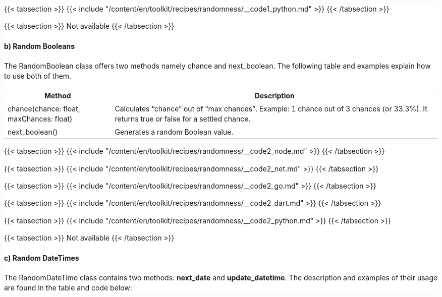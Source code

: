 {{< tabsection >}}
  {{< include "/content/en/toolkit/recipes/randomness/__code1_python.md" >}}
{{< /tabsection >}}

{{< tabsection >}}
  Not available
{{< /tabsection >}}

#### b)	Random Booleans
The RandomBoolean class offers two methods namely chance and next_boolean. The following table and examples explain how to use both of them.

<table class="full-width-table">
  <tr>
    <th>Method</th>
    <th>Description</th>
  </tr>
  <tr>
    <td>chance(chance: float, maxChances: float)</td>
    <td>Calculates “chance” out of “max chances”. Example: 1 chance out of 3 chances (or 33.3%). It returns true or false for a settled chance.</td>
  </tr>
  <tr>
    <td>next_boolean()</td>
    <td>Generates a random Boolean value.</td>
  </tr>
</table>

{{< tabsection >}}
  {{< include "/content/en/toolkit/recipes/randomness/__code2_node.md" >}}
{{< /tabsection >}}

{{< tabsection >}}
  {{< include "/content/en/toolkit/recipes/randomness/__code2_net.md" >}}
{{< /tabsection >}}

{{< tabsection >}}
  {{< include "/content/en/toolkit/recipes/randomness/__code2_go.md" >}}
{{< /tabsection >}}

{{< tabsection >}}
  {{< include "/content/en/toolkit/recipes/randomness/__code2_dart.md" >}}
{{< /tabsection >}}

{{< tabsection >}}
  {{< include "/content/en/toolkit/recipes/randomness/__code2_python.md" >}}
{{< /tabsection >}}

{{< tabsection >}}
  Not available
{{< /tabsection >}}

#### c)	Random DateTimes
The RandomDateTime class contains two methods: **next_date** and **update_datetime**. The description and examples of their usage are found in the table and code below:
